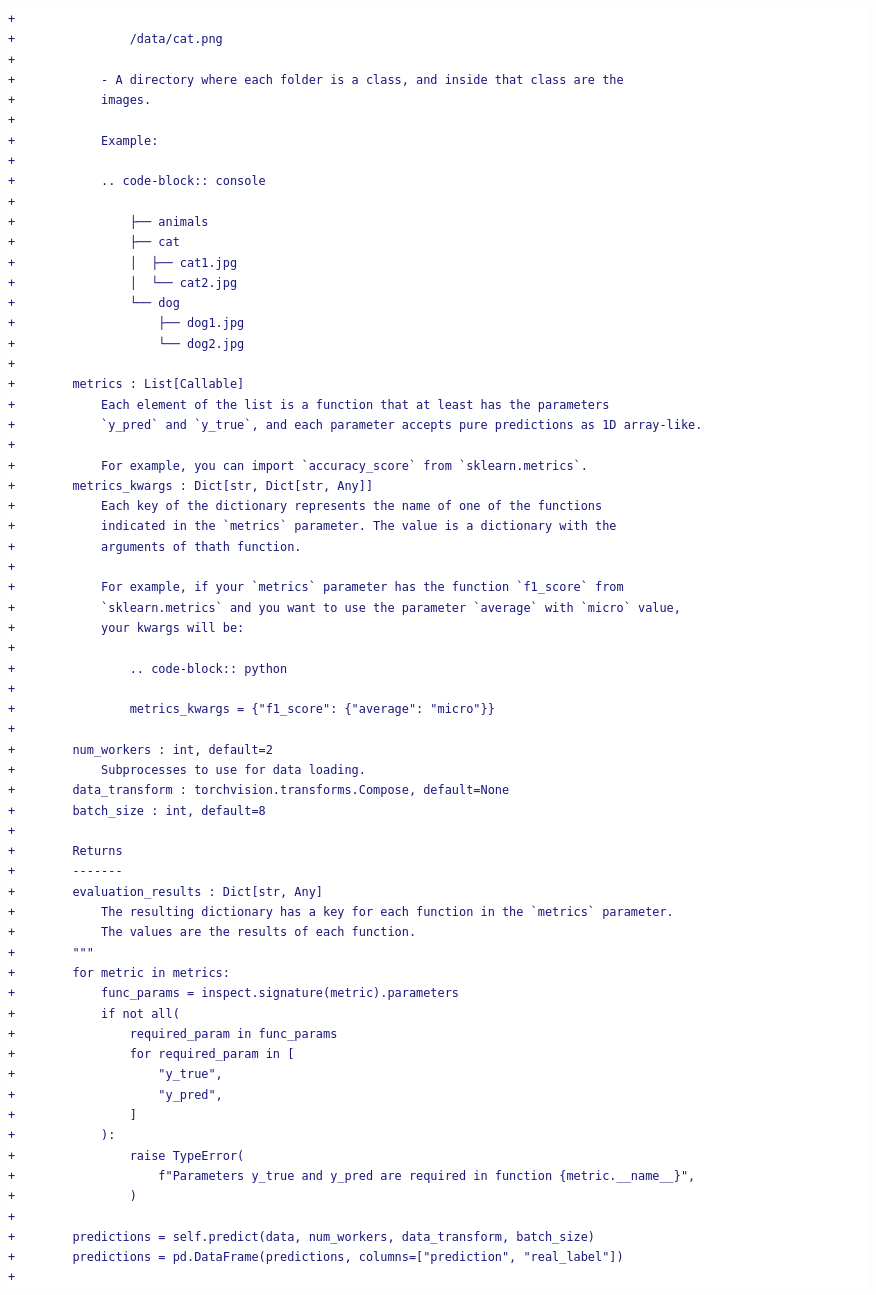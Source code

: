 ```diff
+
+                /data/cat.png
+
+            - A directory where each folder is a class, and inside that class are the
+            images.
+
+            Example:
+
+            .. code-block:: console
+
+                ├── animals
+                ├── cat
+                │  ├── cat1.jpg
+                │  └── cat2.jpg
+                └── dog
+                    ├── dog1.jpg
+                    └── dog2.jpg
+
+        metrics : List[Callable]
+            Each element of the list is a function that at least has the parameters
+            `y_pred` and `y_true`, and each parameter accepts pure predictions as 1D array-like.
+
+            For example, you can import `accuracy_score` from `sklearn.metrics`.
+        metrics_kwargs : Dict[str, Dict[str, Any]]
+            Each key of the dictionary represents the name of one of the functions
+            indicated in the `metrics` parameter. The value is a dictionary with the
+            arguments of thath function.
+
+            For example, if your `metrics` parameter has the function `f1_score` from
+            `sklearn.metrics` and you want to use the parameter `average` with `micro` value,
+            your kwargs will be:
+
+                .. code-block:: python
+
+                metrics_kwargs = {"f1_score": {"average": "micro"}}
+
+        num_workers : int, default=2
+            Subprocesses to use for data loading.
+        data_transform : torchvision.transforms.Compose, default=None
+        batch_size : int, default=8
+
+        Returns
+        -------
+        evaluation_results : Dict[str, Any]
+            The resulting dictionary has a key for each function in the `metrics` parameter.
+            The values are the results of each function.
+        """
+        for metric in metrics:
+            func_params = inspect.signature(metric).parameters
+            if not all(
+                required_param in func_params
+                for required_param in [
+                    "y_true",
+                    "y_pred",
+                ]
+            ):
+                raise TypeError(
+                    f"Parameters y_true and y_pred are required in function {metric.__name__}",
+                )
+
+        predictions = self.predict(data, num_workers, data_transform, batch_size)
+        predictions = pd.DataFrame(predictions, columns=["prediction", "real_label"])
+
```